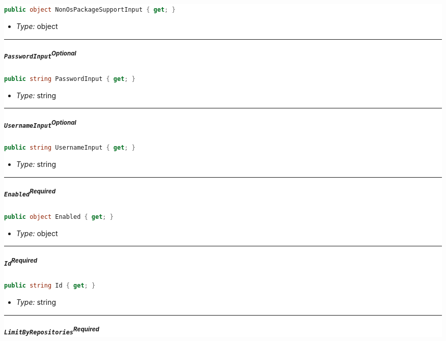 ```csharp
public object NonOsPackageSupportInput { get; }
```

- *Type:* object

---

##### `PasswordInput`<sup>Optional</sup> <a name="PasswordInput" id="rhizo-co-terraform-provider-lacework.integrationDockerHub.IntegrationDockerHub.property.passwordInput"></a>

```csharp
public string PasswordInput { get; }
```

- *Type:* string

---

##### `UsernameInput`<sup>Optional</sup> <a name="UsernameInput" id="rhizo-co-terraform-provider-lacework.integrationDockerHub.IntegrationDockerHub.property.usernameInput"></a>

```csharp
public string UsernameInput { get; }
```

- *Type:* string

---

##### `Enabled`<sup>Required</sup> <a name="Enabled" id="rhizo-co-terraform-provider-lacework.integrationDockerHub.IntegrationDockerHub.property.enabled"></a>

```csharp
public object Enabled { get; }
```

- *Type:* object

---

##### `Id`<sup>Required</sup> <a name="Id" id="rhizo-co-terraform-provider-lacework.integrationDockerHub.IntegrationDockerHub.property.id"></a>

```csharp
public string Id { get; }
```

- *Type:* string

---

##### `LimitByRepositories`<sup>Required</sup> <a name="LimitByRepositories" id="rhizo-co-terraform-provider-lacework.integrationDockerHub.IntegrationDockerHub.property.limitByRepositories"></a>
